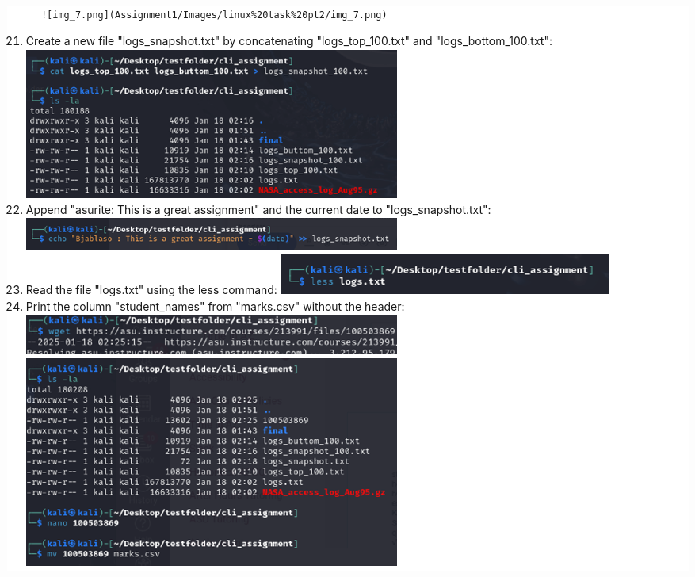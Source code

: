           ![img_7.png](Assignment1/Images/linux%20task%20pt2/img_7.png)
   21. Create a new file "logs_snapshot.txt" by concatenating "logs_top_100.txt" and "logs_bottom_100.txt":
          ![img_8.png](Assignment1/Images/linux%20task%20pt2/img_8.png)
   22. Append "asurite: This is a great assignment" and the current date to "logs_snapshot.txt":
          ![img_9.png](Assignment1/Images/linux%20task%20pt2/img_9.png)
   23. Read the file "logs.txt" using the less command:
          ![img_10.png](Assignment1/Images/linux%20task%20pt2/img_10.png)
   24. Print the column "student_names" from "marks.csv" without the header:
          ![img_11.png](Assignment1/Images/linux%20task%20pt2/img_11.png)
          ![img_12.png](Assignment1/Images/linux%20task%20pt2/img_12.png)